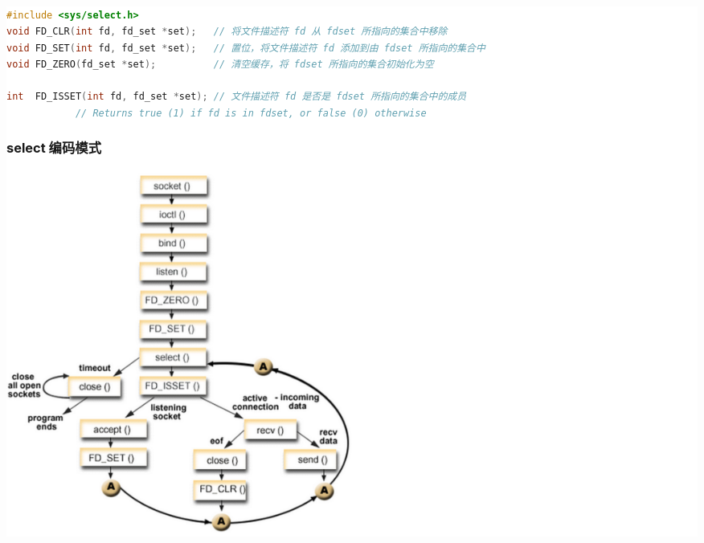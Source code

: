 ```cpp
#include <sys/select.h>    
void FD_CLR(int fd, fd_set *set);   // 将文件描述符 fd 从 fdset 所指向的集合中移除
void FD_SET(int fd, fd_set *set);   // 置位，将文件描述符 fd 添加到由 fdset 所指向的集合中
void FD_ZERO(fd_set *set);          // 清空缓存，将 fdset 所指向的集合初始化为空

int  FD_ISSET(int fd, fd_set *set); // 文件描述符 fd 是否是 fdset 所指向的集合中的成员
			// Returns true (1) if fd is in fdset, or false (0) otherwise
```

### select 编码模式

<img src="select_server.png" width="50%">
